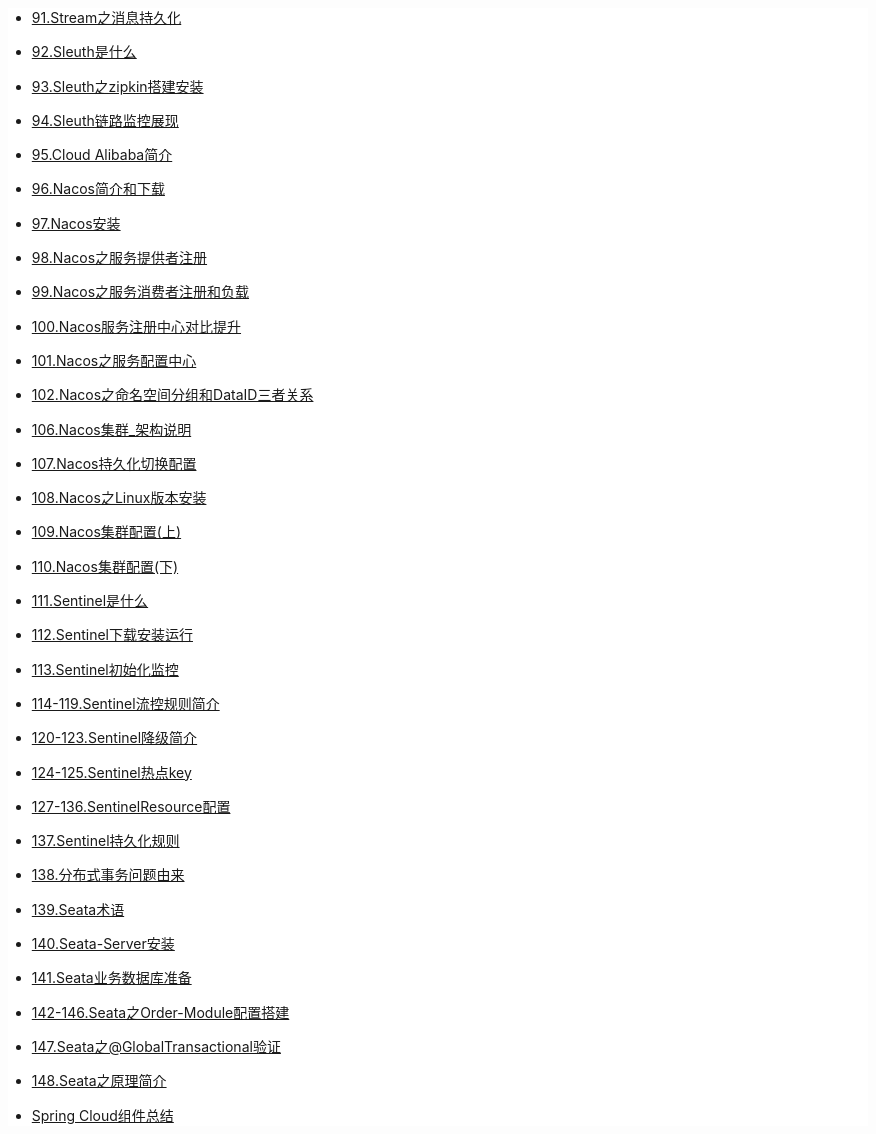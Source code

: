 *   [91.Stream之消息持久化](#91stream之消息持久化)

*   [92.Sleuth是什么](#92sleuth是什么)

*   [93.Sleuth之zipkin搭建安装](#93sleuth之zipkin搭建安装)

*   [94.Sleuth链路监控展现](#94sleuth链路监控展现)

*   [95.Cloud Alibaba简介](#95cloud-alibaba简介)

*   [96.Nacos简介和下载](#96nacos简介和下载)

*   [97.Nacos安装](#97nacos安装)

*   [98.Nacos之服务提供者注册](#98nacos之服务提供者注册)

*   [99.Nacos之服务消费者注册和负载](#99nacos之服务消费者注册和负载)

*   [100.Nacos服务注册中心对比提升](#100nacos服务注册中心对比提升)

*   [101.Nacos之服务配置中心](#101nacos之服务配置中心)

*   [102.Nacos之命名空间分组和DataID三者关系](#102nacos之命名空间分组和dataid三者关系)

*   [106.Nacos集群\_架构说明](#106nacos集群_架构说明)

*   [107.Nacos持久化切换配置](#107nacos持久化切换配置)

*   [108.Nacos之Linux版本安装](#108nacos之linux版本安装)

*   [109.Nacos集群配置(上)](#109nacos集群配置上)

*   [110.Nacos集群配置(下)](#110nacos集群配置下)

*   [111.Sentinel是什么](#111sentinel是什么)

*   [112.Sentinel下载安装运行](#112sentinel下载安装运行)

*   [113.Sentinel初始化监控](#113sentinel初始化监控)

*   [114-119.Sentinel流控规则简介](#114-119sentinel流控规则简介)

*   [120-123.Sentinel降级简介](#120-123sentinel降级简介)

*   [124-125.Sentinel热点key](#124-125sentinel热点key)

*   [127-136.SentinelResource配置](#127-136sentinelresource配置)

*   [137.Sentinel持久化规则](#137sentinel持久化规则)

*   [138.分布式事务问题由来](#138分布式事务问题由来)

*   [139.Seata术语](#139seata术语)

*   [140.Seata-Server安装](#140seata-server安装)

*   [141.Seata业务数据库准备](#141seata业务数据库准备)

*   [142-146.Seata之Order-Module配置搭建](#142-146seata之order-module配置搭建)

*   [147.Seata之@GlobalTransactional验证](#147seata之globaltransactional验证)

*   [148.Seata之原理简介](#148seata之原理简介)

*   [Spring Cloud组件总结](#spring-cloud组件总结)
